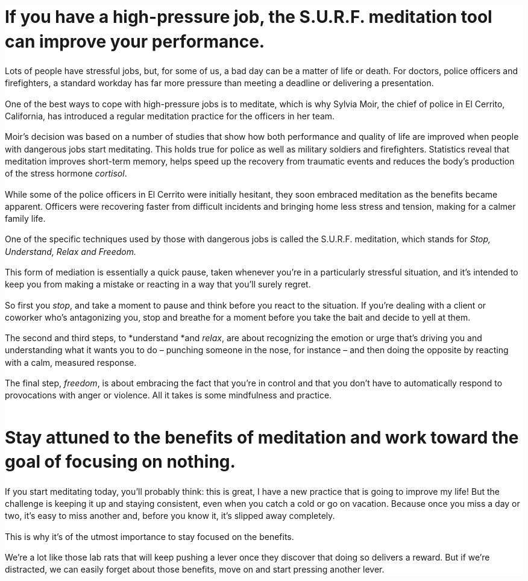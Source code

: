 # If you have a high-pressure job, the S.U.R.F. meditation tool can improve your performance.

Lots of people have stressful jobs, but, for some of us, a bad day can be a matter of life or death. For doctors, police officers and firefighters, a standard workday has far more pressure than meeting a deadline or delivering a presentation.

One of the best ways to cope with high-pressure jobs is to meditate, which is why Sylvia Moir, the chief of police in El Cerrito, California, has introduced a regular meditation practice for the officers in her team.

Moir’s decision was based on a number of studies that show how both performance and quality of life are improved when people with dangerous jobs start meditating. This holds true for police as well as military soldiers and firefighters. Statistics reveal that meditation improves short-term memory, helps speed up the recovery from traumatic events and reduces the body’s production of the stress hormone *cortisol*.

While some of the police officers in El Cerrito were initially hesitant, they soon embraced meditation as the benefits became apparent. Officers were recovering faster from difficult incidents and bringing home less stress and tension, making for a calmer family life.

One of the specific techniques used by those with dangerous jobs is called the S.U.R.F. meditation, which stands for *Stop, Understand, Relax *and* Freedom.*

This form of mediation is essentially a quick pause, taken whenever you’re in a particularly stressful situation, and it’s intended to keep you from making a mistake or reacting in a way that you’ll surely regret.

So first you *stop*, and take a moment to pause and think before you react to the situation. If you’re dealing with a client or coworker who’s antagonizing you, stop and breathe for a moment before you take the bait and decide to yell at them.

The second and third steps, to *understand *and *relax*, are about recognizing the emotion or urge that’s driving you and understanding what it wants you to do – punching someone in the nose, for instance – and then doing the opposite by reacting with a calm, measured response.

The final step, *freedom*, is about embracing the fact that you’re in control and that you don’t have to automatically respond to provocations with anger or violence. All it takes is some mindfulness and practice.

# Stay attuned to the benefits of meditation and work toward the goal of focusing on nothing.

If you start meditating today, you’ll probably think: this is great, I have a new practice that is going to improve my life! But the challenge is keeping it up and staying consistent, even when you catch a cold or go on vacation. Because once you miss a day or two, it’s easy to miss another and, before you know it, it’s slipped away completely.

This is why it’s of the utmost importance to stay focused on the benefits.

We’re a lot like those lab rats that will keep pushing a lever once they discover that doing so delivers a reward. But if we’re distracted, we can easily forget about those benefits, move on and start pressing another lever.
